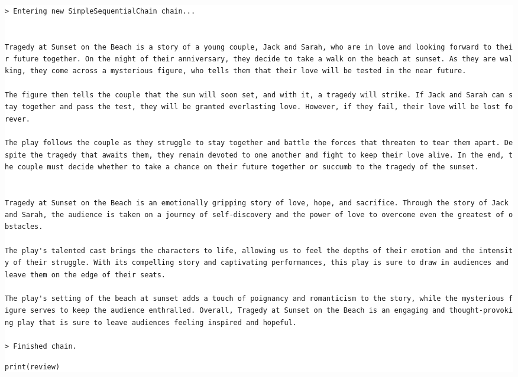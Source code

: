 





```
> Entering new SimpleSequentialChain chain...


Tragedy at Sunset on the Beach is a story of a young couple, Jack and Sarah, who are in love and looking forward to their future together. On the night of their anniversary, they decide to take a walk on the beach at sunset. As they are walking, they come across a mysterious figure, who tells them that their love will be tested in the near future. 

The figure then tells the couple that the sun will soon set, and with it, a tragedy will strike. If Jack and Sarah can stay together and pass the test, they will be granted everlasting love. However, if they fail, their love will be lost forever.

The play follows the couple as they struggle to stay together and battle the forces that threaten to tear them apart. Despite the tragedy that awaits them, they remain devoted to one another and fight to keep their love alive. In the end, the couple must decide whether to take a chance on their future together or succumb to the tragedy of the sunset.


Tragedy at Sunset on the Beach is an emotionally gripping story of love, hope, and sacrifice. Through the story of Jack and Sarah, the audience is taken on a journey of self-discovery and the power of love to overcome even the greatest of obstacles. 

The play's talented cast brings the characters to life, allowing us to feel the depths of their emotion and the intensity of their struggle. With its compelling story and captivating performances, this play is sure to draw in audiences and leave them on the edge of their seats. 

The play's setting of the beach at sunset adds a touch of poignancy and romanticism to the story, while the mysterious figure serves to keep the audience enthralled. Overall, Tragedy at Sunset on the Beach is an engaging and thought-provoking play that is sure to leave audiences feeling inspired and hopeful.

> Finished chain.

```










```
print(review)

```






